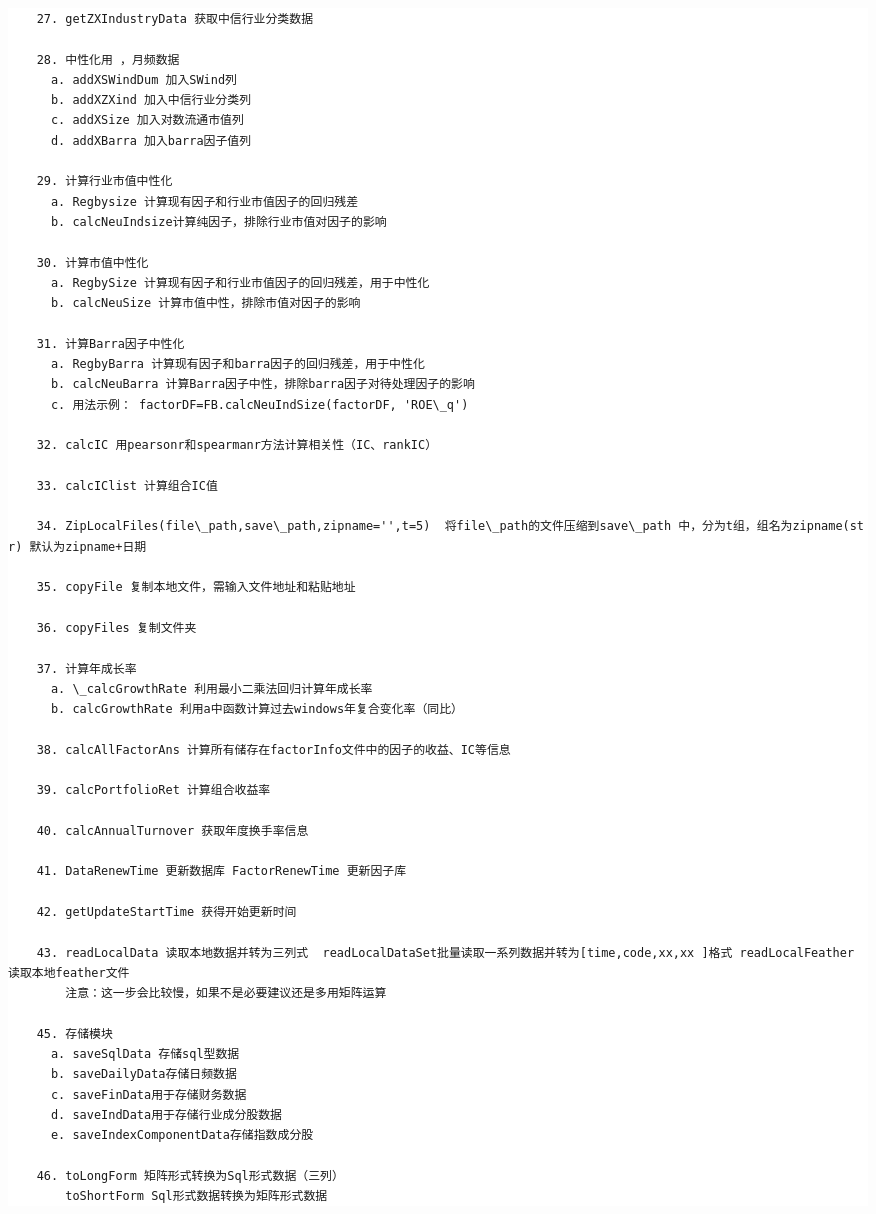         27. getZXIndustryData 获取中信行业分类数据

        28. 中性化用 ，月频数据  
          a. addXSWindDum 加入SWind列 
          b. addXZXind 加入中信行业分类列
          c. addXSize 加入对数流通市值列
          d. addXBarra 加入barra因子值列

        29. 计算行业市值中性化
          a. Regbysize 计算现有因子和行业市值因子的回归残差
          b. calcNeuIndsize计算纯因子，排除行业市值对因子的影响

        30. 计算市值中性化
          a. RegbySize 计算现有因子和行业市值因子的回归残差，用于中性化
          b. calcNeuSize 计算市值中性，排除市值对因子的影响

        31. 计算Barra因子中性化
          a. RegbyBarra 计算现有因子和barra因子的回归残差，用于中性化
          b. calcNeuBarra 计算Barra因子中性，排除barra因子对待处理因子的影响
          c. 用法示例： factorDF=FB.calcNeuIndSize(factorDF, 'ROE\_q')

        32. calcIC 用pearsonr和spearmanr方法计算相关性（IC、rankIC）

        33. calcIClist 计算组合IC值

        34. ZipLocalFiles(file\_path,save\_path,zipname='',t=5)  将file\_path的文件压缩到save\_path 中，分为t组，组名为zipname(str) 默认为zipname+日期

        35. copyFile 复制本地文件，需输入文件地址和粘贴地址

        36. copyFiles 复制文件夹

        37. 计算年成长率
          a. \_calcGrowthRate 利用最小二乘法回归计算年成长率
          b. calcGrowthRate 利用a中函数计算过去windows年复合变化率（同比）

        38. calcAllFactorAns 计算所有储存在factorInfo文件中的因子的收益、IC等信息

        39. calcPortfolioRet 计算组合收益率

        40. calcAnnualTurnover 获取年度换手率信息

        41. DataRenewTime 更新数据库 FactorRenewTime 更新因子库

        42. getUpdateStartTime 获得开始更新时间

        43. readLocalData 读取本地数据并转为三列式  readLocalDataSet批量读取一系列数据并转为[time,code,xx,xx ]格式 readLocalFeather   读取本地feather文件
            注意：这一步会比较慢，如果不是必要建议还是多用矩阵运算

        45. 存储模块
          a. saveSqlData 存储sql型数据
          b. saveDailyData存储日频数据
          c. saveFinData用于存储财务数据
          d. saveIndData用于存储行业成分股数据
          e. saveIndexComponentData存储指数成分股

        46. toLongForm 矩阵形式转换为Sql形式数据（三列）
            toShortForm Sql形式数据转换为矩阵形式数据
